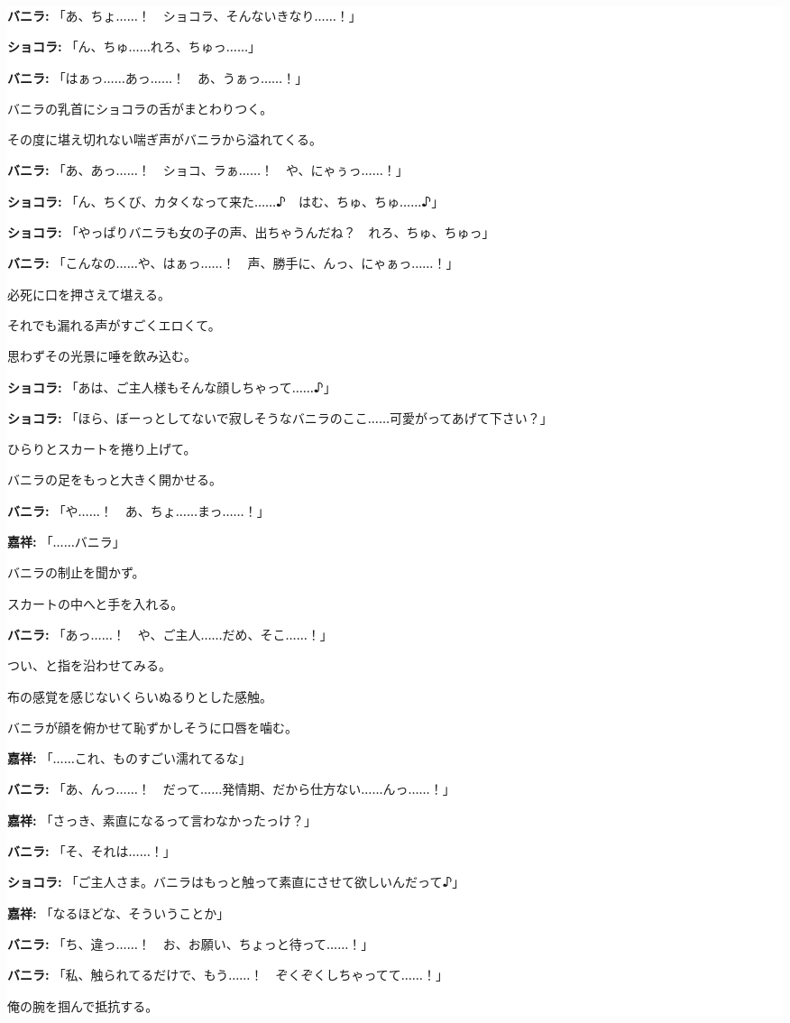 **バニラ:** 「あ、ちょ……！　ショコラ、そんないきなり……！」

**ショコラ:** 「ん、ちゅ……れろ、ちゅっ……」

**バニラ:** 「はぁっ……あっ……！　あ、うぁっ……！」

バニラの乳首にショコラの舌がまとわりつく。

その度に堪え切れない喘ぎ声がバニラから溢れてくる。

**バニラ:** 「あ、あっ……！　ショコ、ラぁ……！　や、にゃぅっ……！」

**ショコラ:** 「ん、ちくび、カタくなって来た……♪　はむ、ちゅ、ちゅ……♪」

**ショコラ:** 「やっぱりバニラも女の子の声、出ちゃうんだね？　れろ、ちゅ、ちゅっ」

**バニラ:** 「こんなの……や、はぁっ……！　声、勝手に、んっ、にゃぁっ……！」

必死に口を押さえて堪える。

それでも漏れる声がすごくエロくて。

思わずその光景に唾を飲み込む。

**ショコラ:** 「あは、ご主人様もそんな顔しちゃって……♪」

**ショコラ:** 「ほら、ぼーっとしてないで寂しそうなバニラのここ……可愛がってあげて下さい？」

ひらりとスカートを捲り上げて。

バニラの足をもっと大きく開かせる。

**バニラ:** 「や……！　あ、ちょ……まっ……！」

**嘉祥:** 「……バニラ」

バニラの制止を聞かず。

スカートの中へと手を入れる。

**バニラ:** 「あっ……！　や、ご主人……だめ、そこ……！」

つい、と指を沿わせてみる。

布の感覚を感じないくらいぬるりとした感触。

バニラが顔を俯かせて恥ずかしそうに口唇を噛む。

**嘉祥:** 「……これ、ものすごい濡れてるな」

**バニラ:** 「あ、んっ……！　だって……発情期、だから仕方ない……んっ……！」

**嘉祥:** 「さっき、素直になるって言わなかったっけ？」

**バニラ:** 「そ、それは……！」

**ショコラ:** 「ご主人さま。バニラはもっと触って素直にさせて欲しいんだって♪」

**嘉祥:** 「なるほどな、そういうことか」

**バニラ:** 「ち、違っ……！　お、お願い、ちょっと待って……！」

**バニラ:** 「私、触られてるだけで、もう……！　ぞくぞくしちゃってて……！」

俺の腕を掴んで抵抗する。

